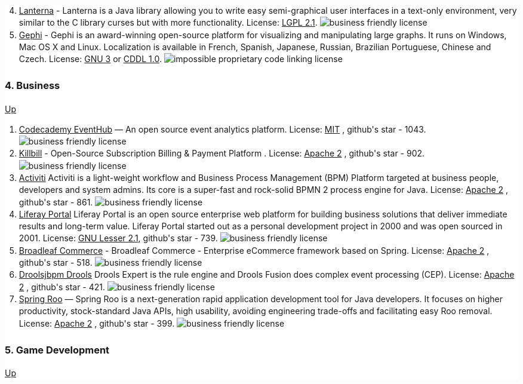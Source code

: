 4. [Lanterna](https://code.google.com/p/lanterna/) - Lanterna is a Java library allowing you to write easy semi-graphical user interfaces in a text-only environment, very similar to the C library curses but with more functionality.  License: [LGPL 2.1](https://en.wikipedia.org/wiki/GNU_Lesser_General_Public_License). ![business friendly license](https://github.com/Vedenin/useful-java-links/blob/master/img/business-friendly.png?raw=true)
5. [Gephi](https://github.com/gephi/gephi/) - Gephi is an award-winning open-source platform for visualizing and manipulating large graphs. It runs on Windows, Mac OS X and Linux. Localization is available in French, Spanish, Japanese, Russian, Brazilian Portuguese, Chinese and Czech. License: [GNU 3](https://en.wikipedia.org/wiki/GNU_General_Public_License) or [CDDL 1.0](http://opensource.org/licenses/CDDL-1.0). ![impossible proprietary code linking license](https://github.com/Vedenin/useful-java-links/blob/master/img/impossible-proprietary-code-linking.png?raw=true)

### 4. Business
[Up](#useful-java-links)

1.  [Codecademy EventHub](https://github.com/Codecademy/EventHub) — An open source event analytics platform. License: [MIT](https://opensource.org/licenses/MIT) , github's star - 1043. ![business friendly license](https://github.com/Vedenin/useful-java-links/blob/master/img/business-friendly.png?raw=true)
2.  [Killbill](https://github.com/killbill/killbill) - Open-Source Subscription Billing & Payment Platform . License: [Apache 2](http://www.apache.org/licenses/LICENSE-2.0) , github's star - 902. ![business friendly license](https://github.com/Vedenin/useful-java-links/blob/master/img/business-friendly.png?raw=true)
3.  [Activiti](https://github.com/Activiti/Activiti) Activiti is a light-weight workflow and Business Process Management (BPM) Platform targeted at business people, developers and system admins. Its core is a super-fast and rock-solid BPMN 2 process engine for Java. License: [Apache 2](http://www.apache.org/licenses/LICENSE-2.0) , github's star - 861. ![business friendly license](https://github.com/Vedenin/useful-java-links/blob/master/img/business-friendly.png?raw=true)
4.  [Liferay Portal](https://github.com/liferay/liferay-portal) Liferay Portal is an open source enterprise web platform for building business solutions that deliver immediate results and long-term value. Liferay Portal started out as a personal development project in 2000 and was open sourced in 2001. License: [GNU Lesser 2.1](https://en.wikipedia.org/wiki/GNU_Lesser_General_Public_License), github's star - 739. ![business friendly license](https://github.com/Vedenin/useful-java-links/blob/master/img/business-friendly.png?raw=true)
5.  [Broadleaf Commerce](https://github.com/BroadleafCommerce/BroadleafCommerce) - Broadleaf Commerce - Enterprise eCommerce framework based on Spring. License: [Apache 2](http://www.apache.org/licenses/LICENSE-2.0) , github's star - 518. ![business friendly license](https://github.com/Vedenin/useful-java-links/blob/master/img/business-friendly.png?raw=true)
6.  [Droolsjbpm Drools](https://github.com/droolsjbpm/drools) Drools Expert is the rule engine and Drools Fusion does complex event processing (CEP). License: [Apache 2](http://www.apache.org/licenses/LICENSE-2.0) , github's star - 421. ![business friendly license](https://github.com/Vedenin/useful-java-links/blob/master/img/business-friendly.png?raw=true)
7.  [Spring Roo](https://github.com/spring-projects/spring-roo) — Spring Roo is a next-generation rapid application development tool for Java developers. It focuses on higher productivity, stock-standard Java APIs, high usability, avoiding engineering trade-offs and facilitating easy Roo removal. License: [Apache 2](http://www.apache.org/licenses/LICENSE-2.0) , github's star - 399. ![business friendly license](https://github.com/Vedenin/useful-java-links/blob/master/img/business-friendly.png?raw=true)

### 5. Game Development
[Up](#useful-java-links)
